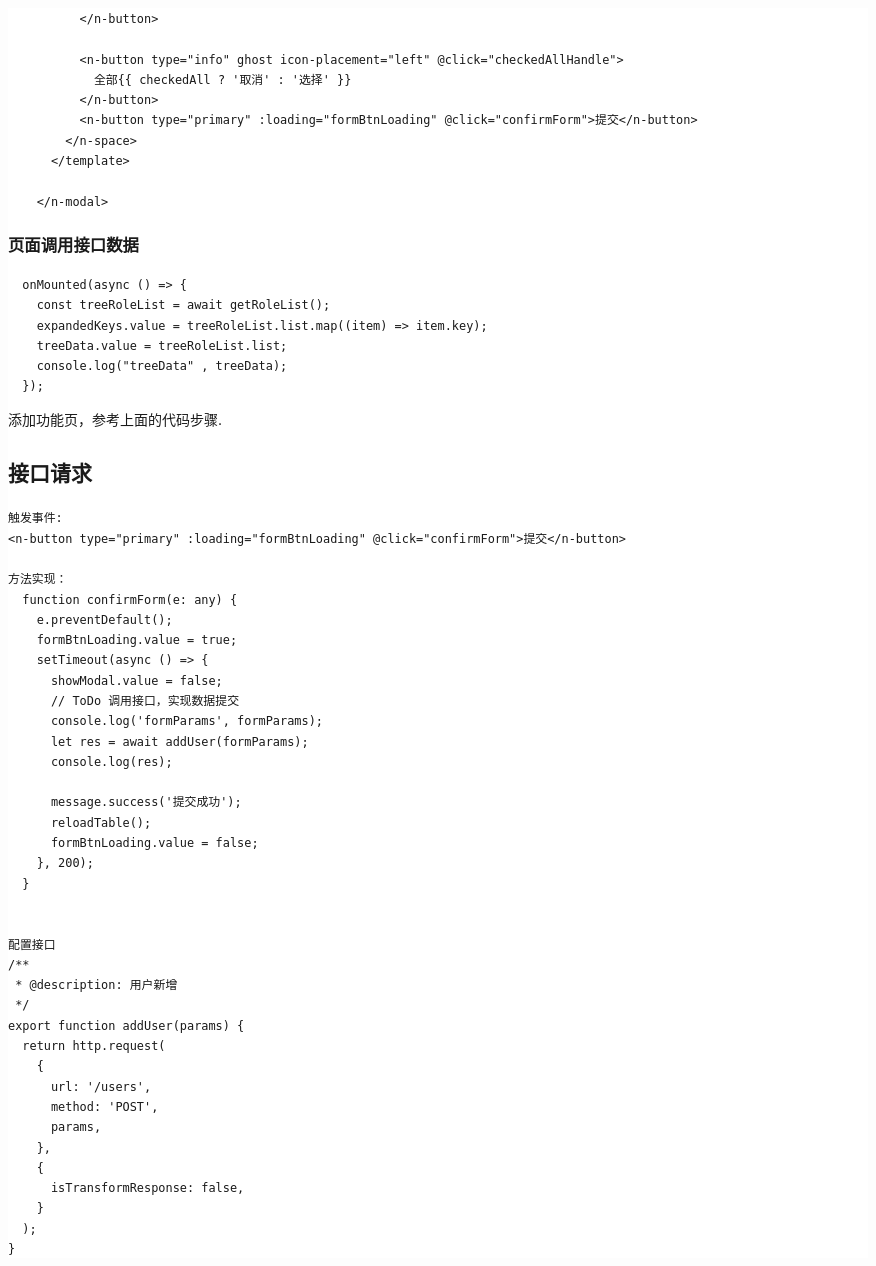 ```
          </n-button>

          <n-button type="info" ghost icon-placement="left" @click="checkedAllHandle">
            全部{{ checkedAll ? '取消' : '选择' }}
          </n-button>
          <n-button type="primary" :loading="formBtnLoading" @click="confirmForm">提交</n-button>
        </n-space>
      </template>

    </n-modal>
```

### 页面调用接口数据
```
  onMounted(async () => {
    const treeRoleList = await getRoleList();
    expandedKeys.value = treeRoleList.list.map((item) => item.key);
    treeData.value = treeRoleList.list;
    console.log("treeData" , treeData);
  });
```

添加功能页，参考上面的代码步骤.

## 接口请求
```
触发事件:
<n-button type="primary" :loading="formBtnLoading" @click="confirmForm">提交</n-button>

方法实现：
  function confirmForm(e: any) {
    e.preventDefault();
    formBtnLoading.value = true;
    setTimeout(async () => {
      showModal.value = false;
      // ToDo 调用接口，实现数据提交
      console.log('formParams', formParams);
      let res = await addUser(formParams);
      console.log(res);

      message.success('提交成功');
      reloadTable();
      formBtnLoading.value = false;
    }, 200);
  }


配置接口
/**
 * @description: 用户新增
 */
export function addUser(params) {
  return http.request(
    {
      url: '/users',
      method: 'POST',
      params,
    },
    {
      isTransformResponse: false,
    }
  );
}
```